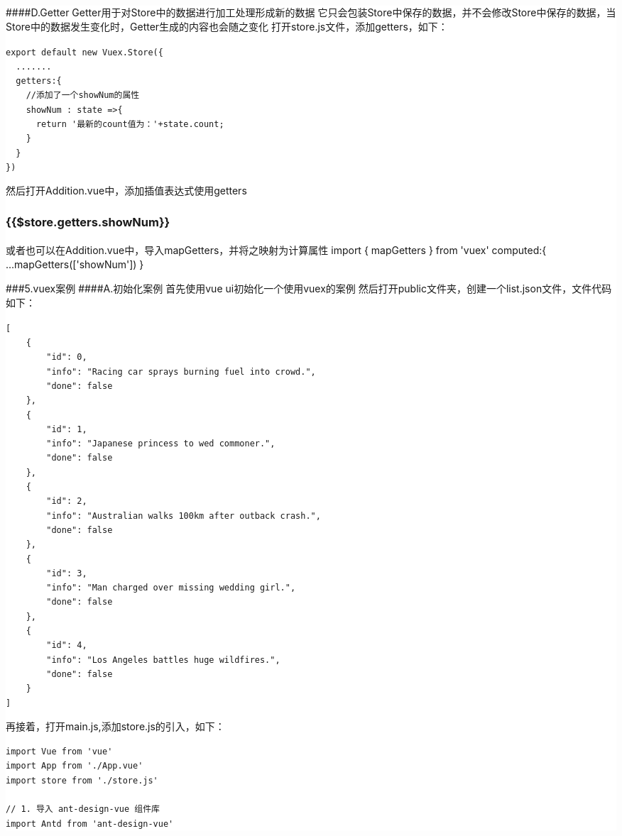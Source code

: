 
####D.Getter
Getter用于对Store中的数据进行加工处理形成新的数据
它只会包装Store中保存的数据，并不会修改Store中保存的数据，当Store中的数据发生变化时，Getter生成的内容也会随之变化
打开store.js文件，添加getters，如下：
```
export default new Vuex.Store({
  .......
  getters:{
    //添加了一个showNum的属性
    showNum : state =>{
      return '最新的count值为：'+state.count;
    }
  }
})
```
然后打开Addition.vue中，添加插值表达式使用getters
<h3>{{$store.getters.showNum}}</h3>
或者也可以在Addition.vue中，导入mapGetters，并将之映射为计算属性
import { mapGetters } from 'vuex'
computed:{
  ...mapGetters(['showNum'])
}

###5.vuex案例
####A.初始化案例
首先使用vue ui初始化一个使用vuex的案例
然后打开public文件夹，创建一个list.json文件，文件代码如下：
```
[
    {
        "id": 0,
        "info": "Racing car sprays burning fuel into crowd.",
        "done": false
    },
    {
        "id": 1,
        "info": "Japanese princess to wed commoner.",
        "done": false
    },
    {
        "id": 2,
        "info": "Australian walks 100km after outback crash.",
        "done": false
    },
    {
        "id": 3,
        "info": "Man charged over missing wedding girl.",
        "done": false
    },
    {
        "id": 4,
        "info": "Los Angeles battles huge wildfires.",
        "done": false
    }
]
```
再接着，打开main.js,添加store.js的引入，如下：
```
import Vue from 'vue'
import App from './App.vue'
import store from './store.js'

// 1. 导入 ant-design-vue 组件库
import Antd from 'ant-design-vue'
```